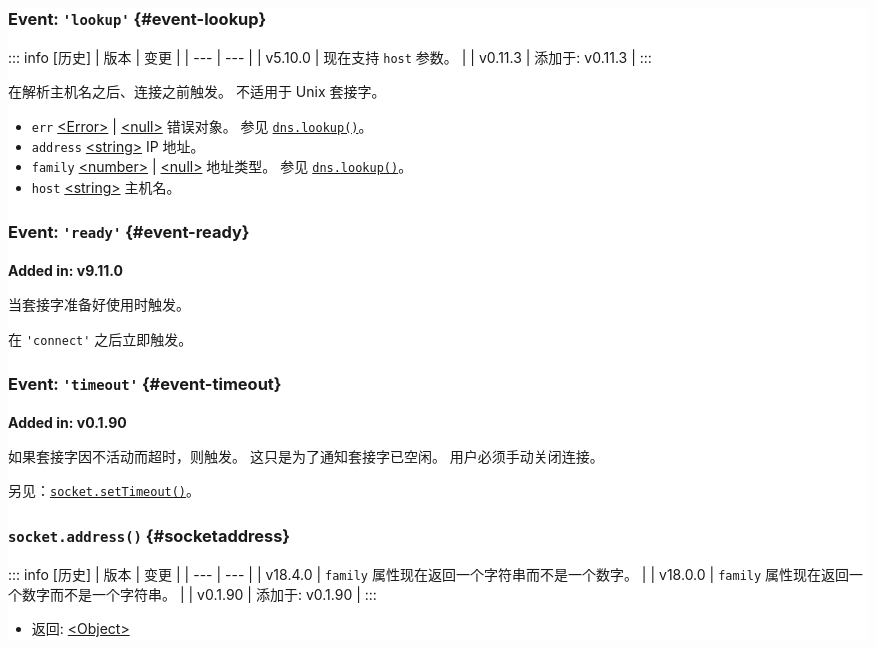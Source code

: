 ### Event: `'lookup'` {#event-lookup}


::: info [历史]
| 版本 | 变更 |
| --- | --- |
| v5.10.0 | 现在支持 `host` 参数。 |
| v0.11.3 | 添加于: v0.11.3 |
:::

在解析主机名之后、连接之前触发。 不适用于 Unix 套接字。

- `err` [\<Error\>](https://developer.mozilla.org/en-US/docs/Web/JavaScript/Reference/Global_Objects/Error) | [\<null\>](https://developer.mozilla.org/en-US/docs/Web/JavaScript/Data_structures#Null_type) 错误对象。 参见 [`dns.lookup()`](/zh/nodejs/api/dns#dnslookuphostname-options-callback)。
- `address` [\<string\>](https://developer.mozilla.org/en-US/docs/Web/JavaScript/Data_structures#String_type) IP 地址。
- `family` [\<number\>](https://developer.mozilla.org/en-US/docs/Web/JavaScript/Data_structures#Number_type) | [\<null\>](https://developer.mozilla.org/en-US/docs/Web/JavaScript/Data_structures#Null_type) 地址类型。 参见 [`dns.lookup()`](/zh/nodejs/api/dns#dnslookuphostname-options-callback)。
- `host` [\<string\>](https://developer.mozilla.org/en-US/docs/Web/JavaScript/Data_structures#String_type) 主机名。

### Event: `'ready'` {#event-ready}

**Added in: v9.11.0**

当套接字准备好使用时触发。

在 `'connect'` 之后立即触发。

### Event: `'timeout'` {#event-timeout}

**Added in: v0.1.90**

如果套接字因不活动而超时，则触发。 这只是为了通知套接字已空闲。 用户必须手动关闭连接。

另见：[`socket.setTimeout()`](/zh/nodejs/api/net#socketsettimeouttimeout-callback)。

### `socket.address()` {#socketaddress}


::: info [历史]
| 版本 | 变更 |
| --- | --- |
| v18.4.0 | `family` 属性现在返回一个字符串而不是一个数字。 |
| v18.0.0 | `family` 属性现在返回一个数字而不是一个字符串。 |
| v0.1.90 | 添加于: v0.1.90 |
:::

- 返回: [\<Object\>](https://developer.mozilla.org/en-US/docs/Web/JavaScript/Reference/Global_Objects/Object)
